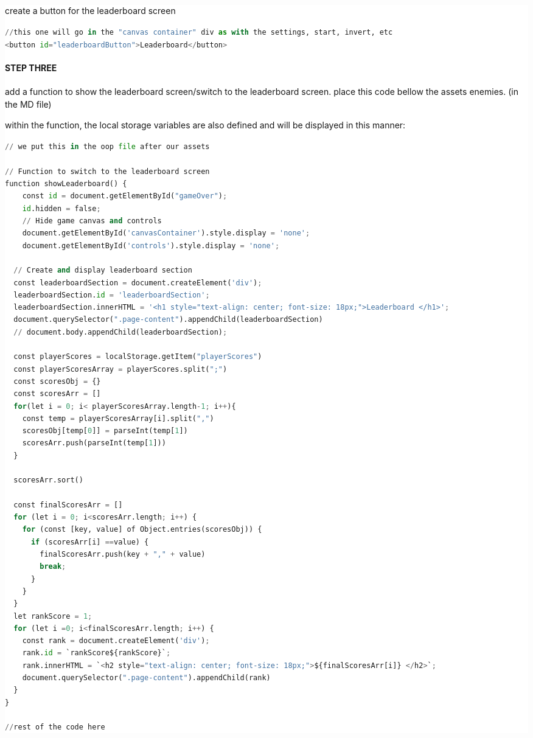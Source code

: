 create a button for the leaderboard screen


```python
//this one will go in the "canvas container" div as with the settings, start, invert, etc
<button id="leaderboardButton">Leaderboard</button>
```

#### STEP THREE

add a function to show the leaderboard screen/switch to the leaderboard screen.  place this code bellow the assets enemies. (in the MD file)

within the function, the local storage variables are also defined and will be displayed in this manner:


```python
// we put this in the oop file after our assets

// Function to switch to the leaderboard screen
function showLeaderboard() {
    const id = document.getElementById("gameOver");
    id.hidden = false;
    // Hide game canvas and controls
    document.getElementById('canvasContainer').style.display = 'none';
    document.getElementById('controls').style.display = 'none';

  // Create and display leaderboard section
  const leaderboardSection = document.createElement('div');
  leaderboardSection.id = 'leaderboardSection';
  leaderboardSection.innerHTML = '<h1 style="text-align: center; font-size: 18px;">Leaderboard </h1>';
  document.querySelector(".page-content").appendChild(leaderboardSection)
  // document.body.appendChild(leaderboardSection);

  const playerScores = localStorage.getItem("playerScores")
  const playerScoresArray = playerScores.split(";")
  const scoresObj = {}
  const scoresArr = []
  for(let i = 0; i< playerScoresArray.length-1; i++){
    const temp = playerScoresArray[i].split(",")
    scoresObj[temp[0]] = parseInt(temp[1])
    scoresArr.push(parseInt(temp[1]))
  }

  scoresArr.sort()

  const finalScoresArr = []
  for (let i = 0; i<scoresArr.length; i++) {
    for (const [key, value] of Object.entries(scoresObj)) {
      if (scoresArr[i] ==value) {
        finalScoresArr.push(key + "," + value)
        break;
      }
    }
  }
  let rankScore = 1;
  for (let i =0; i<finalScoresArr.length; i++) {
    const rank = document.createElement('div');
    rank.id = `rankScore${rankScore}`;
    rank.innerHTML = `<h2 style="text-align: center; font-size: 18px;">${finalScoresArr[i]} </h2>`;
    document.querySelector(".page-content").appendChild(rank)    
  }
}

//rest of the code here
```